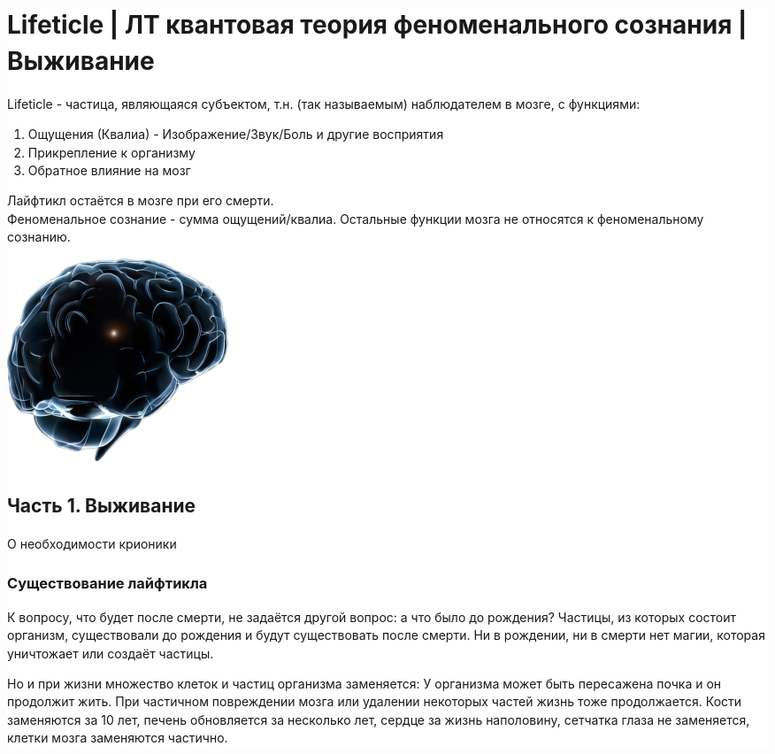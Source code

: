 # Lifeticle | ЛТ квантовая теория феноменального сознания | Выживание

Lifeticle - частица, являющаяся субъектом, т.н. (так называемым) наблюдателем в мозге, с функциями:
1) Ощущения (Квалиа) - Изображение/Звук/Боль и другие восприятия
2) Прикрепление к организму
3) Обратное влияние на мозг

Лайфтикл остаётся в мозге при его смерти.  
Феноменальное сознание - сумма ощущений/квалиа. Остальные функции мозга не относятся к феноменальному сознанию.

<img src="https://github.com/justnonamenoname/lifeticle/blob/main/images/1.png" width="250">

## Часть 1. Выживание
О необходимости крионики

### Существование лайфтикла

К вопросу, что будет после смерти, не задаётся другой вопрос: а что было до рождения?
Частицы, из которых состоит организм, существовали до рождения и будут существовать после смерти.
Ни в рождении, ни в смерти нет магии, которая уничтожает или создаёт частицы.

Но и при жизни множество клеток и частиц организма заменяется:
У организма может быть пересажена почка и он продолжит жить.
При частичном повреждении мозга или удалении некоторых частей жизнь тоже продолжается.
Кости заменяются за 10 лет, печень обновляется за несколько лет, сердце за жизнь наполовину, сетчатка глаза не заменяется, клетки мозга заменяются частично.
